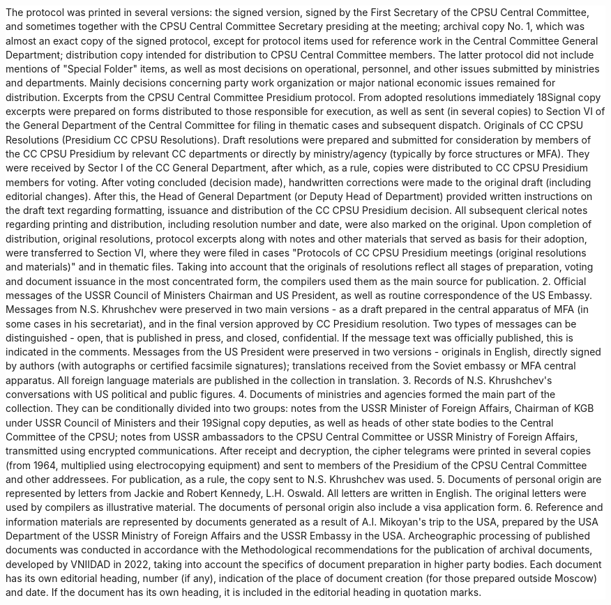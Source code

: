 The protocol was printed in several versions: the signed version, signed by the First Secretary of the CPSU Central Committee, and sometimes together with the CPSU Central Committee Secretary presiding at the meeting; archival copy No. 1, which was almost an exact copy of the signed protocol, except for protocol items used for reference work in the Central Committee General Department; distribution copy intended for distribution to CPSU Central Committee members. The latter protocol did not include mentions of "Special Folder" items, as well as most decisions on operational, personnel, and other issues submitted by ministries and departments. Mainly decisions concerning party work organization or major national economic issues remained for distribution.
Excerpts from the CPSU Central Committee Presidium protocol. From adopted resolutions immediately
18Signal copy
excerpts were prepared on forms distributed to those responsible for execution, as well as sent (in several copies) to Section VI of the General Department of the Central Committee for filing in thematic cases and subsequent dispatch.
Originals of CC CPSU Resolutions (Presidium CC CPSU Resolutions). Draft resolutions were prepared and submitted for consideration by members of the CC CPSU Presidium by relevant CC departments or directly by ministry/agency (typically by force structures or MFA). They were received by Sector I of the CC General Department, after which, as a rule, copies were distributed to CC CPSU Presidium members for voting. After voting concluded (decision made), handwritten corrections were made to the original draft (including editorial changes). After this, the Head of General Department (or Deputy Head of Department) provided written instructions on the draft text regarding formatting, issuance and distribution of the CC CPSU Presidium decision. All subsequent clerical notes regarding printing and distribution, including resolution number and date, were also marked on the original. Upon completion of distribution, original resolutions, protocol excerpts along with notes and other materials that served as basis for their adoption, were transferred to Section VI, where they were filed in cases "Protocols of CC CPSU Presidium meetings (original resolutions and materials)" and in thematic files.
Taking into account that the originals of resolutions reflect all stages of preparation, voting and document issuance in the most concentrated form, the compilers used them as the main source for publication.
2. Official messages of the USSR Council of Ministers Chairman and US President, as well as routine correspondence of the US Embassy.
Messages from N.S. Khrushchev were preserved in two main versions - as a draft prepared in the central apparatus of MFA (in some cases in his secretariat), and in the final version approved by CC Presidium resolution. Two types of messages can be distinguished - open, that is published in press, and closed, confidential. If the message text was officially published, this is indicated in the comments.
Messages from the US President were preserved in two versions - originals in English, directly signed by authors (with autographs or certified facsimile signatures); translations received from the Soviet embassy or MFA central apparatus. All foreign language materials are published in the collection in translation.
3. Records of N.S. Khrushchev's conversations with US political and public figures.
4. Documents of ministries and agencies formed the main part of the collection. They can be conditionally divided into two groups:
notes from the USSR Minister of Foreign Affairs, Chairman of KGB under USSR Council of Ministers and their
19Signal copy
deputies, as well as heads of other state bodies to the Central Committee of the CPSU; notes from USSR ambassadors to the CPSU Central Committee or USSR Ministry of Foreign Affairs, transmitted using encrypted communications. After receipt and decryption, the cipher telegrams were printed in several copies (from 1964, multiplied using electrocopying equipment) and sent to members of the Presidium of the CPSU Central Committee and other addressees. For publication, as a rule, the copy sent to N.S. Khrushchev was used.
5. Documents of personal origin are represented by letters from Jackie and Robert Kennedy, L.H. Oswald. All letters are written in English. The original letters were used by compilers as illustrative material. The documents of personal origin also include a visa application form.
6. Reference and information materials are represented by documents generated as a result of A.I. Mikoyan's trip to the USA, prepared by the USA Department of the USSR Ministry of Foreign Affairs and the USSR Embassy in the USA.
Archeographic processing of published documents was conducted in accordance with the Methodological recommendations for the publication of archival documents, developed by VNIIDAD in 2022, taking into account the specifics of document preparation in higher party bodies.
Each document has its own editorial heading, number (if any), indication of the place of document creation (for those prepared outside Moscow) and date. If the document has its own heading, it is included in the editorial heading in quotation marks.